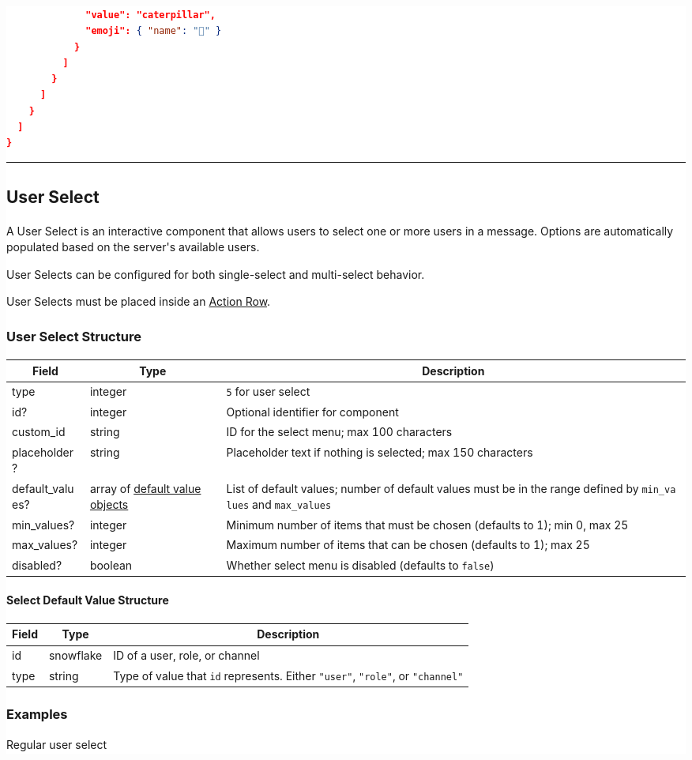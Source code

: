 ```json
              "value": "caterpillar",
              "emoji": { "name": "🐛" }
            }
          ]
        }
      ]
    }
  ]
}
```

---

## User Select

A User Select is an interactive component that allows users to select one or more users in a message. Options are automatically populated based on the server's available users.

User Selects can be configured for both single-select and multi-select behavior.

User Selects must be placed inside an [Action Row](#action-row).

### User Select Structure

| Field           | Type                                                              | Description                                                                                                    |
| --------------- | ----------------------------------------------------------------- | -------------------------------------------------------------------------------------------------------------- |
| type            | integer                                                           | `5` for user select                                                                                            |
| id?             | integer                                                           | Optional identifier for component                                                                              |
| custom_id       | string                                                            | ID for the select menu; max 100 characters                                                                     |
| placeholder?    | string                                                            | Placeholder text if nothing is selected; max 150 characters                                                    |
| default_values? | array of [default value objects](#select-default-value-structure) | List of default values; number of default values must be in the range defined by `min_values` and `max_values` |
| min_values?     | integer                                                           | Minimum number of items that must be chosen (defaults to 1); min 0, max 25                                     |
| max_values?     | integer                                                           | Maximum number of items that can be chosen (defaults to 1); max 25                                             |
| disabled?       | boolean                                                           | Whether select menu is disabled (defaults to `false`)                                                          |

#### Select Default Value Structure

| Field | Type      | Description                                                                   |
| ----- | --------- | ----------------------------------------------------------------------------- |
| id    | snowflake | ID of a user, role, or channel                                                |
| type  | string    | Type of value that `id` represents. Either `"user"`, `"role"`, or `"channel"` |

### Examples

Regular user select

